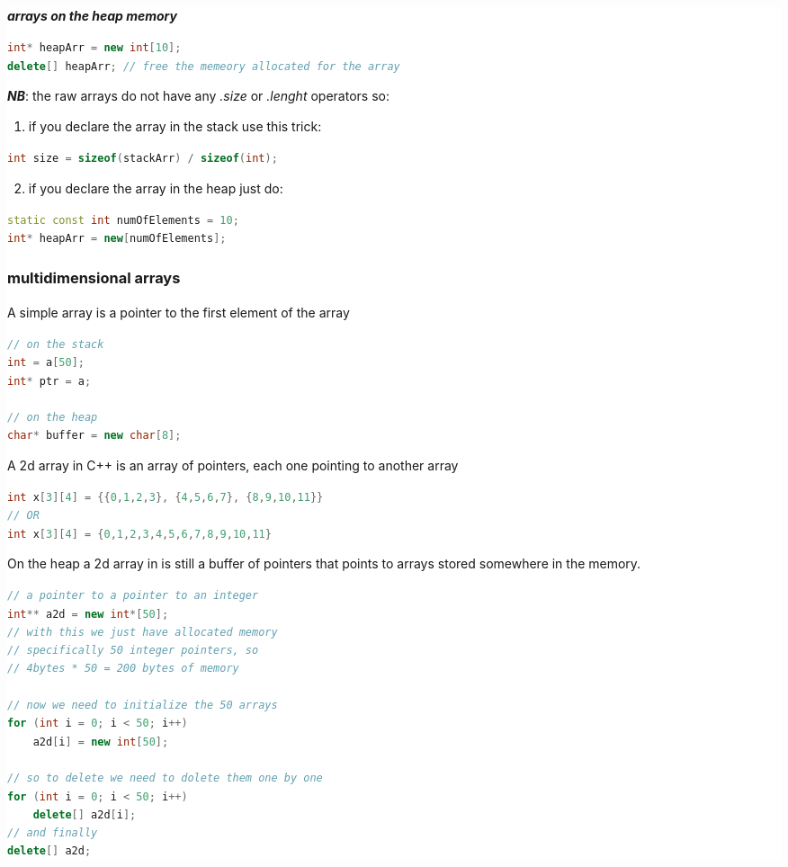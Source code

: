 ***arrays on the heap memory***

```cpp
int* heapArr = new int[10];
delete[] heapArr; // free the memeory allocated for the array
```

***NB***:  the raw arrays do not have any *.size* or *.lenght* operators so: 

1. if you declare the array in the stack use this trick:
```cpp
int size = sizeof(stackArr) / sizeof(int);
```
2. if you declare the array in the heap just do:
```cpp
static const int numOfElements = 10;
int* heapArr = new[numOfElements];
```

### multidimensional arrays

A simple array is a pointer to the first element of the array

```cpp
// on the stack
int = a[50];
int* ptr = a;

// on the heap 
char* buffer = new char[8];
```

A 2d array in C++ is an array of pointers, each one pointing to another array

```cpp
int x[3][4] = {{0,1,2,3}, {4,5,6,7}, {8,9,10,11}}
// OR
int x[3][4] = {0,1,2,3,4,5,6,7,8,9,10,11}
```

On the heap a 2d array in is still a buffer of pointers that points to arrays stored somewhere in the memory.

```cpp
// a pointer to a pointer to an integer
int** a2d = new int*[50];
// with this we just have allocated memory
// specifically 50 integer pointers, so
// 4bytes * 50 = 200 bytes of memory

// now we need to initialize the 50 arrays 
for (int i = 0; i < 50; i++)
    a2d[i] = new int[50];

// so to delete we need to dolete them one by one
for (int i = 0; i < 50; i++)
    delete[] a2d[i];
// and finally
delete[] a2d;
```
